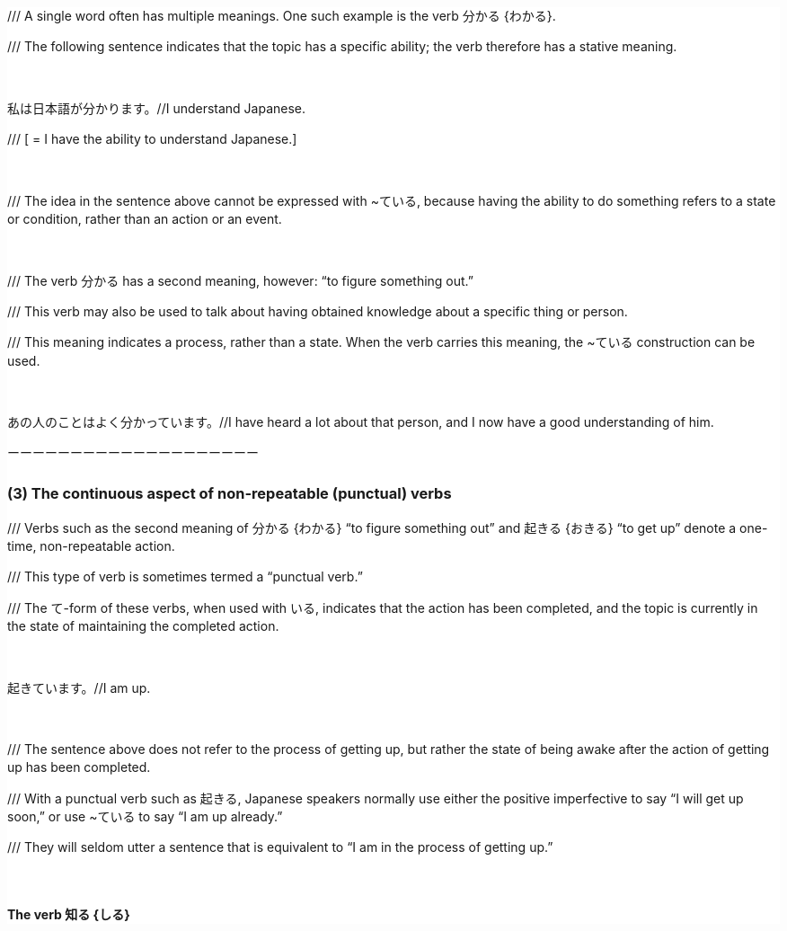 /// A single word often has multiple meanings. One such example is the verb 分かる {わかる}.

/// The following sentence indicates that the topic has a specific ability; the verb therefore has a stative meaning.

<br>

私は日本語が分かります。//I understand Japanese.

/// [ = I have the ability to understand Japanese.]

<br>

/// The idea in the sentence above cannot be expressed with ~ている, because having the ability to do something refers to a state or condition, rather than an action or an event.

<br>

/// The verb 分かる has a second meaning, however: “to figure something out.”

/// This verb may also be used to talk about having obtained knowledge about a specific thing or person.

/// This meaning indicates a process, rather than a state. When the verb carries this meaning, the ~ている construction can be used.

<br>

あの人のことはよく分かっています。//I have heard a lot about that person, and I now have a good understanding of him.

ーーーーーーーーーーーーーーーーーーーー

### (3) The continuous aspect of non-repeatable (punctual) verbs

/// Verbs such as the second meaning of 分かる {わかる} “to figure something out” and 起きる {おきる} “to get up” denote a one-time, non-repeatable action.

/// This type of verb is sometimes termed a “punctual verb.”

/// The て-form of these verbs, when used with いる, indicates that the action has been completed, and the topic is currently in the state of maintaining the completed action.

<br>

起きています。//I am up.

<br>

/// The sentence above does not refer to the process of getting up, but rather the state of being awake after the action of getting up has been completed.

/// With a punctual verb such as 起きる, Japanese speakers normally use either the positive imperfective to say “I will get up soon,” or use ~ている to say “I am up already.”

/// They will seldom utter a sentence that is equivalent to “I am in the process of getting up.”

<br>

#### The verb 知る {しる}
